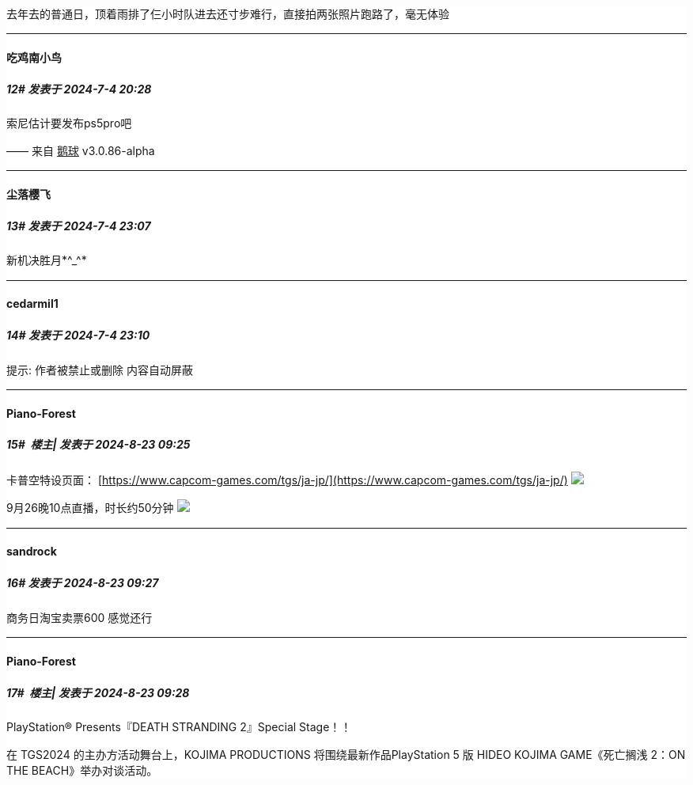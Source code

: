 去年去的普通日，顶着雨排了仨小时队进去还寸步难行，直接拍两张照片跑路了，毫无体验

*****

####  吃鸡南小鸟  
##### 12#       发表于 2024-7-4 20:28

索尼估计要发布ps5pro吧

—— 来自 [鹅球](https://www.pgyer.com/xfPejhuq) v3.0.86-alpha

*****

####  尘落樱飞  
##### 13#       发表于 2024-7-4 23:07

新机决胜月*^_^*

*****

####  cedarmil1  
##### 14#       发表于 2024-7-4 23:10

提示: 作者被禁止或删除 内容自动屏蔽

*****

####  Piano-Forest  
##### 15#         楼主| 发表于 2024-8-23 09:25

卡普空特设页面：
[https://www.capcom-games.com/tgs/ja-jp/](https://www.capcom-games.com/tgs/ja-jp/)
<img src="https://p.sda1.dev/19/a5e52f14ac73835f74c426863decfad5/20240823_092323.jpg" referrerpolicy="no-referrer">

9月26晚10点直播，时长约50分钟
<img src="https://p.sda1.dev/19/effb2b05febde71ccf8caac73eed3319/20240823_092236.jpg" referrerpolicy="no-referrer">

*****

####  sandrock  
##### 16#       发表于 2024-8-23 09:27

商务日淘宝卖票600 感觉还行

*****

####  Piano-Forest  
##### 17#         楼主| 发表于 2024-8-23 09:28

PlayStation® Presents『DEATH STRANDING 2』Special Stage！！

在 TGS2024 的主办方活动舞台上，KOJIMA PRODUCTIONS 将围绕最新作品PlayStation 5 版 HIDEO KOJIMA GAME《死亡搁浅 2：ON THE BEACH》举办对谈活动。

